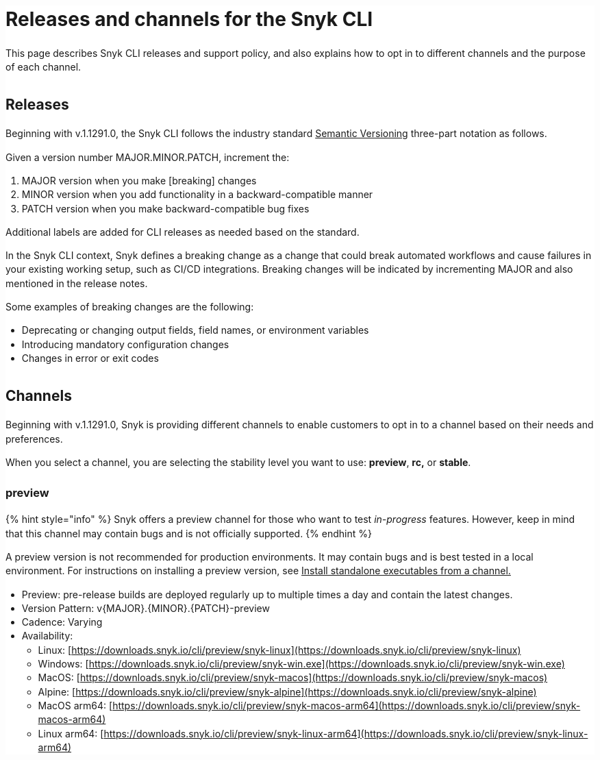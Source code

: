 # Releases and channels for the Snyk CLI

This page describes Snyk CLI releases and support policy, and also explains how to opt in to different channels and the purpose of each channel.

## Releases

Beginning with v.1.1291.0, the Snyk CLI follows the industry standard [Semantic Versioning](https://semver.org/) three-part notation as follows.

Given a version number MAJOR.MINOR.PATCH, increment the:

1. MAJOR version when you make \[breaking] changes
2. MINOR version when you add functionality in a backward-compatible manner
3. PATCH version when you make backward-compatible bug fixes

Additional labels are added for CLI releases as needed based on the standard.

In the Snyk CLI context, Snyk defines a breaking change as a change that could break automated workflows and cause failures in your existing working setup, such as CI/CD integrations. Breaking changes will be indicated by incrementing MAJOR and also mentioned in the release notes.

Some examples of breaking changes are the following:

* Deprecating or changing output fields, field names, or environment variables
* Introducing mandatory configuration changes
* Changes in error or exit codes

## Channels

Beginning with v.1.1291.0, Snyk is providing different channels to enable customers to opt in to a channel based on their needs and preferences.

When you select a channel, you are selecting the stability level you want to use: **preview**, **rc,** or **stable**.

### preview

{% hint style="info" %}
Snyk offers a preview channel for those who want to test _in-progress_ features. However, keep in mind that this channel may contain bugs and is not officially supported.
{% endhint %}

A preview version is not recommended for production environments. It may contain bugs and is best tested in a local environment. For instructions on installing a preview version, see [Install standalone executables from a channel.](releases-and-channels-for-the-snyk-cli.md#install-standalone-executables-from-a-channel)

* Preview: pre-release builds are deployed regularly up to multiple times a day and contain the latest changes.
* Version Pattern: v{MAJOR}.{MINOR}.{PATCH}-preview
* Cadence: Varying
* Availability:
  * Linux: [https://downloads.snyk.io/cli/preview/snyk-linux](https://downloads.snyk.io/cli/preview/snyk-linux)
  * Windows: [https://downloads.snyk.io/cli/preview/snyk-win.exe](https://downloads.snyk.io/cli/preview/snyk-win.exe)
  * MacOS: [https://downloads.snyk.io/cli/preview/snyk-macos](https://downloads.snyk.io/cli/preview/snyk-macos)
  * Alpine: [https://downloads.snyk.io/cli/preview/snyk-alpine](https://downloads.snyk.io/cli/preview/snyk-alpine)
  * MacOS arm64: [https://downloads.snyk.io/cli/preview/snyk-macos-arm64](https://downloads.snyk.io/cli/preview/snyk-macos-arm64)
  * Linux arm64: [https://downloads.snyk.io/cli/preview/snyk-linux-arm64](https://downloads.snyk.io/cli/preview/snyk-linux-arm64)